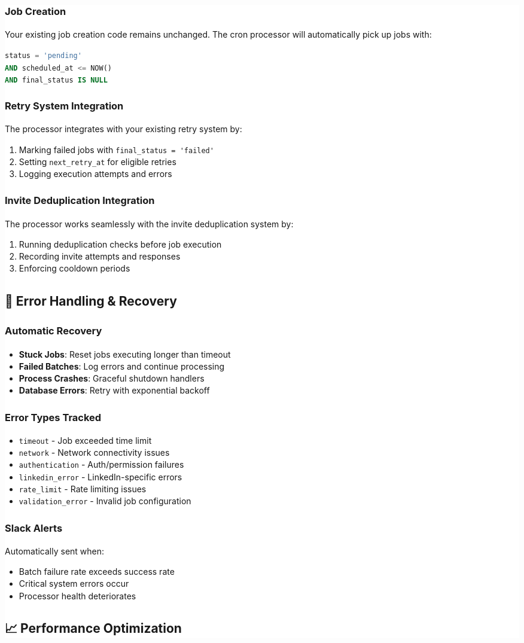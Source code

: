### Job Creation

Your existing job creation code remains unchanged. The cron processor will automatically pick up jobs with:

```sql
status = 'pending' 
AND scheduled_at <= NOW() 
AND final_status IS NULL
```

### Retry System Integration

The processor integrates with your existing retry system by:

1. Marking failed jobs with `final_status = 'failed'`
2. Setting `next_retry_at` for eligible retries
3. Logging execution attempts and errors

### Invite Deduplication Integration

The processor works seamlessly with the invite deduplication system by:

1. Running deduplication checks before job execution
2. Recording invite attempts and responses
3. Enforcing cooldown periods

## 🚨 Error Handling & Recovery

### Automatic Recovery

- **Stuck Jobs**: Reset jobs executing longer than timeout
- **Failed Batches**: Log errors and continue processing
- **Process Crashes**: Graceful shutdown handlers
- **Database Errors**: Retry with exponential backoff

### Error Types Tracked

- `timeout` - Job exceeded time limit
- `network` - Network connectivity issues
- `authentication` - Auth/permission failures
- `linkedin_error` - LinkedIn-specific errors
- `rate_limit` - Rate limiting issues
- `validation_error` - Invalid job configuration

### Slack Alerts

Automatically sent when:
- Batch failure rate exceeds success rate
- Critical system errors occur
- Processor health deteriorates

## 📈 Performance Optimization
